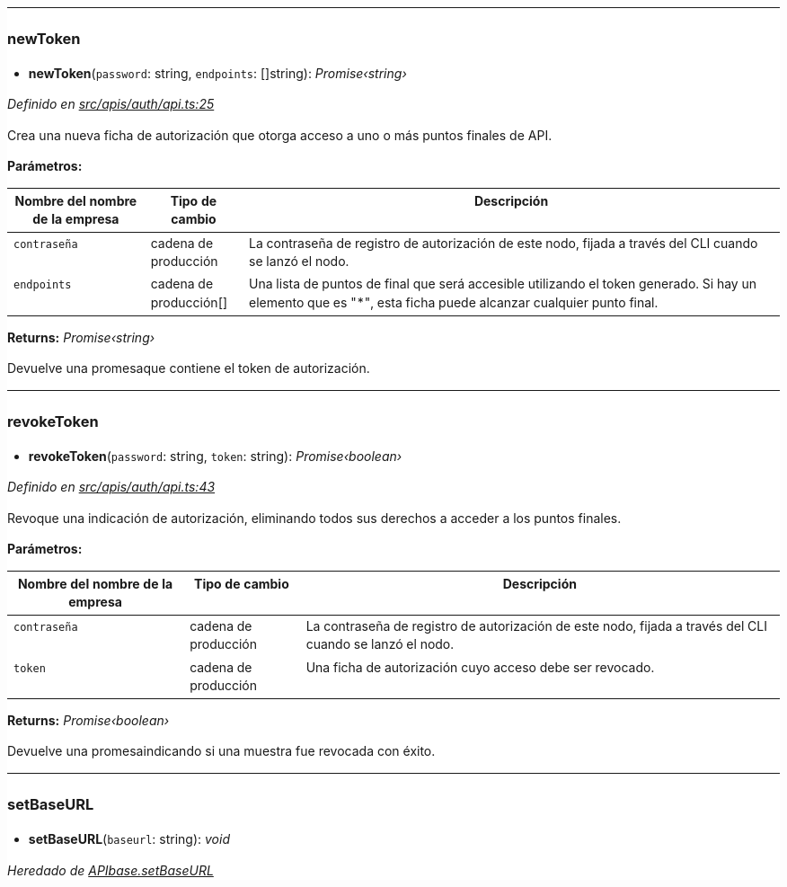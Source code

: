___

### newToken

- **newToken**(`password`: string, `endpoints`: []string): *Promise‹string›*

*Definido en [src/apis/auth/api.ts:25](https://github.com/ava-labs/avalanchejs/blob/ae78dee/src/apis/auth/api.ts#L25)*

Crea una nueva ficha de autorización que otorga acceso a uno o más puntos finales de API.

**Parámetros:**

| Nombre del nombre de la empresa | Tipo de cambio | Descripción |
------ | ------ | ------ |
| `contraseña` | cadena de producción | La contraseña de registro de autorización de este nodo, fijada a través del CLI cuando se lanzó el nodo. |
| `endpoints` | cadena de producción[] | Una lista de puntos de final que será accesible utilizando el token generado. Si hay un elemento que es "*", esta ficha puede alcanzar cualquier punto final. |

**Returns:** *Promise‹string›*

Devuelve una promesa<string>que contiene el token de autorización.

___

### revokeToken

- **revokeToken**(`password`: string, `token`: string): *Promise‹boolean›*

*Definido en [src/apis/auth/api.ts:43](https://github.com/ava-labs/avalanchejs/blob/ae78dee/src/apis/auth/api.ts#L43)*

Revoque una indicación de autorización, eliminando todos sus derechos a acceder a los puntos finales.

**Parámetros:**

| Nombre del nombre de la empresa | Tipo de cambio | Descripción |
------ | ------ | ------ |
| `contraseña` | cadena de producción | La contraseña de registro de autorización de este nodo, fijada a través del CLI cuando se lanzó el nodo. |
| `token` | cadena de producción | Una ficha de autorización cuyo acceso debe ser revocado. |

**Returns:** *Promise‹boolean›*

Devuelve una promesa<boolean>indicando si una muestra fue revocada con éxito.

___

### setBaseURL

- **setBaseURL**(`baseurl`: string): *void*

*Heredado de [APIbase.setBaseURL](common_apibase.apibase.md)[](common_apibase.apibase.md#setbaseurl)*
